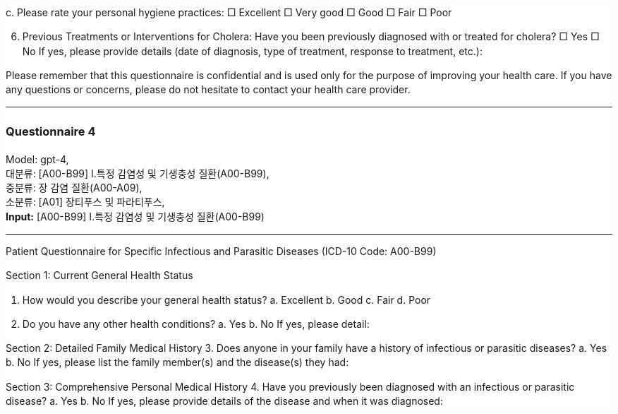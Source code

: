    c. Please rate your personal hygiene practices:
      □ Excellent
      □ Very good
      □ Good
      □ Fair
      □ Poor

6. Previous Treatments or Interventions for Cholera: 
   Have you been previously diagnosed with or treated for cholera? 
   □ Yes
   □ No
   If yes, please provide details (date of diagnosis, type of treatment, response to treatment, etc.):

Please remember that this questionnaire is confidential and is used only for the purpose of improving your health care. If you have any questions or concerns, please do not hesitate to contact your health care provider.  
___  


### Questionnaire 4 ###

Model: gpt-4,  
대분류: [A00-B99] Ⅰ.특정 감염성 및 기생충성 질환(A00-B99),  
중분류: 장 감염 질환(A00-A09),  
소분류: [A01] 장티푸스 및 파라티푸스,  
**Input:** [A00-B99] Ⅰ.특정 감염성 및 기생충성 질환(A00-B99)  

___  


Patient Questionnaire for Specific Infectious and Parasitic Diseases (ICD-10 Code: A00-B99)

Section 1: Current General Health Status
1. How would you describe your general health status? 
   a. Excellent 
   b. Good 
   c. Fair 
   d. Poor 

2. Do you have any other health conditions? 
   a. Yes 
   b. No 
   If yes, please detail:

Section 2: Detailed Family Medical History
3. Does anyone in your family have a history of infectious or parasitic diseases? 
   a. Yes 
   b. No 
   If yes, please list the family member(s) and the disease(s) they had:

Section 3: Comprehensive Personal Medical History
4. Have you previously been diagnosed with an infectious or parasitic disease? 
   a. Yes 
   b. No 
   If yes, please provide details of the disease and when it was diagnosed:

